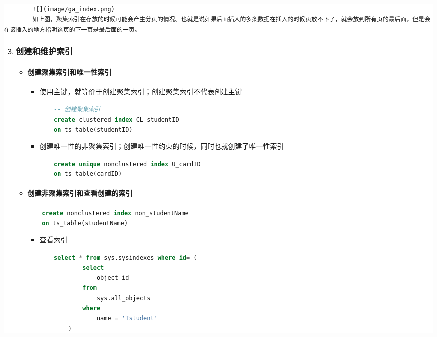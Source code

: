             ![](image/ga_index.png)  
            如上图，聚集索引在存放的时候可能会产生分页的情况。也就是说如果后面插入的多条数据在插入的时候页放不下了，就会放到所有页的最后面，但是会在该插入的地方指明这页的下一页是最后面的一页。

3. ### 创建和维护索引
    - #### 创建聚集索引和唯一性索引
        + 使用主键，就等价于创建聚集索引；创建聚集索引不代表创建主键
            ```sql
                -- 创建聚集索引
                create clustered index CL_studentID
                on ts_table(studentID)
            ```
        + 创建唯一性的非聚集索引；创建唯一性约束的时候，同时也就创建了唯一性索引
            ```sql
                create unique nonclustered index U_cardID
                on ts_table(cardID)
            ```
    - #### 创建非聚集索引和查看创建的索引
        ```sql
            create nonclustered index non_studentName
            on ts_table(studentName)
        ```
        + 查看索引
            ```sql
                select * from sys.sysindexes where id= (
                        select
                            object_id
                        from 
                            sys.all_objects
                        where
                            name = 'Tstudent'
                    )

